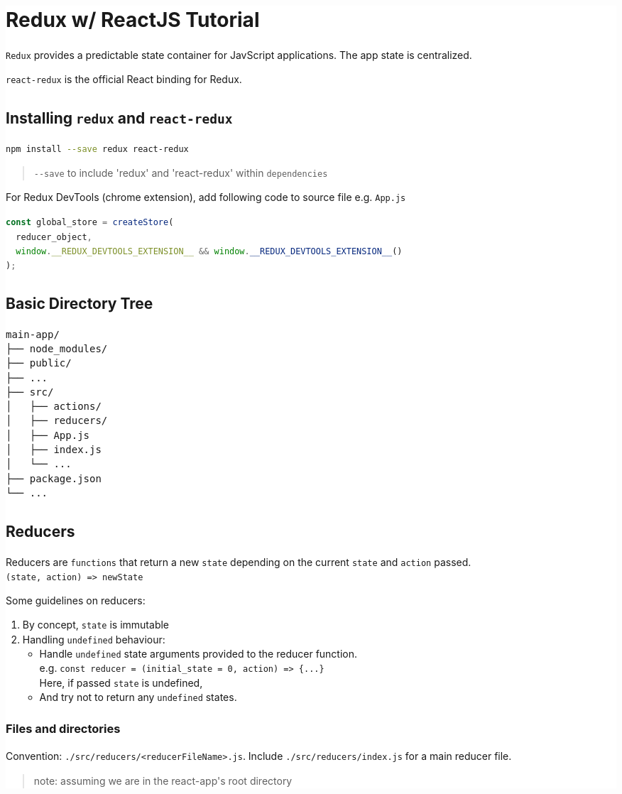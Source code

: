 # Redux w/ ReactJS Tutorial
`Redux` provides a predictable state container for JavScript applications. The app state is centralized.

`react-redux` is the official React binding for Redux.


## Installing `redux` and `react-redux`
```bash
npm install --save redux react-redux
```
> `--save` to include 'redux' and 'react-redux' within `dependencies`

For Redux DevTools (chrome extension), add following code to source file e.g. `App.js`
```jsx
const global_store = createStore(
  reducer_object,
  window.__REDUX_DEVTOOLS_EXTENSION__ && window.__REDUX_DEVTOOLS_EXTENSION__()
);
```

## Basic Directory Tree
<pre>
main-app/
├── node_modules/
├── public/
├── ...
├── src/
│   ├── actions/
│   ├── reducers/
│   ├── App.js
│   ├── index.js
│   └── ...
├── package.json
└── ...
</pre>

## Reducers
Reducers are `functions` that return a new `state` depending on the current `state` and `action` passed. <br>
`(state, action) => newState`

Some guidelines on reducers:
1. By concept, `state` is immutable  
2. Handling `undefined` behaviour:
	* Handle `undefined` state arguments provided to the reducer function. <br> e.g. 
	`const reducer = (initial_state = 0, action) => {...}` <br>
	Here, if passed `state` is undefined, 
	* And try not to return any `undefined` states. 

### Files and directories
Convention: `./src/reducers/<reducerFileName>.js`. Include `./src/reducers/index.js` for a main reducer file.
> note: assuming we are in the react-app's root directory
